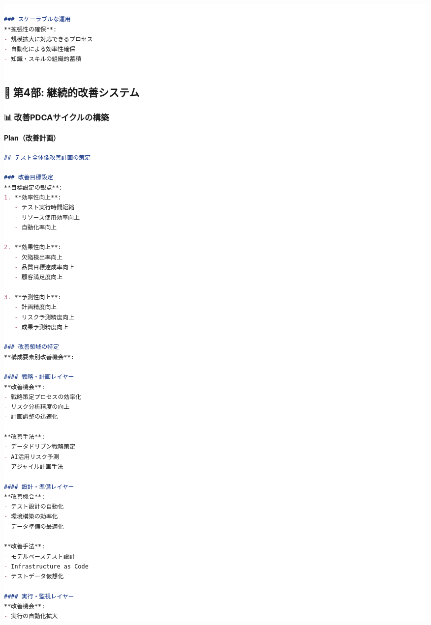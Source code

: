 ```markdown

### スケーラブルな運用
**拡張性の確保**:
- 規模拡大に対応できるプロセス
- 自動化による効率性確保
- 知識・スキルの組織的蓄積
```

---

## 🔄 第4部: 継続的改善システム

### 📊 改善PDCAサイクルの構築

#### Plan（改善計画）
```markdown
## テスト全体像改善計画の策定

### 改善目標設定
**目標設定の観点**:
1. **効率性向上**:
   - テスト実行時間短縮
   - リソース使用効率向上
   - 自動化率向上

2. **効果性向上**:
   - 欠陥検出率向上
   - 品質目標達成率向上
   - 顧客満足度向上

3. **予測性向上**:
   - 計画精度向上
   - リスク予測精度向上
   - 成果予測精度向上

### 改善領域の特定
**構成要素別改善機会**:

#### 戦略・計画レイヤー
**改善機会**: 
- 戦略策定プロセスの効率化
- リスク分析精度の向上
- 計画調整の迅速化

**改善手法**:
- データドリブン戦略策定
- AI活用リスク予測
- アジャイル計画手法

#### 設計・準備レイヤー
**改善機会**:
- テスト設計の自動化
- 環境構築の効率化
- データ準備の最適化

**改善手法**:
- モデルベーステスト設計
- Infrastructure as Code
- テストデータ仮想化

#### 実行・監視レイヤー
**改善機会**:
- 実行の自動化拡大
```